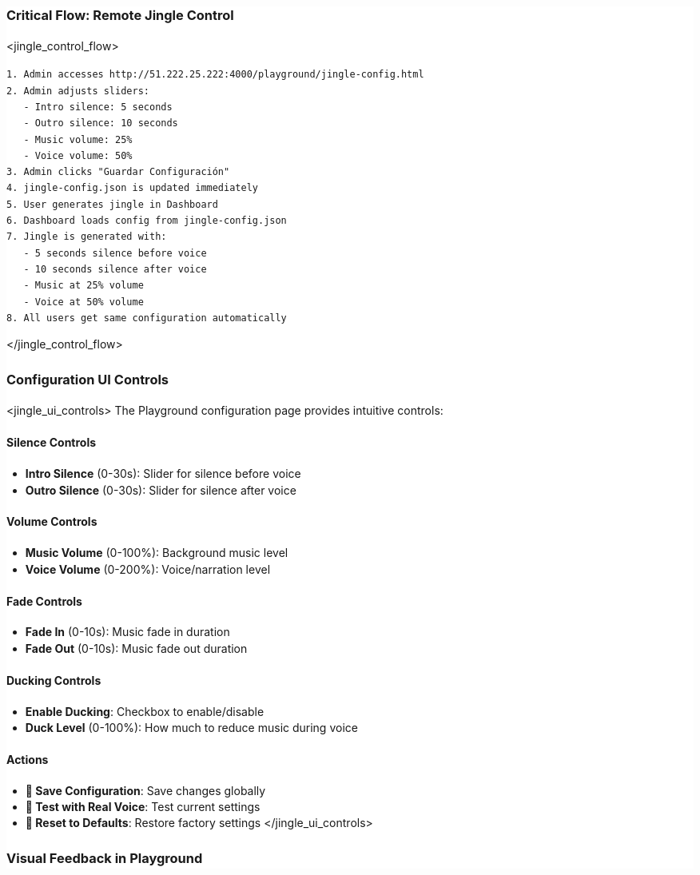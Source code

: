 ### Critical Flow: Remote Jingle Control

<jingle_control_flow>
```
1. Admin accesses http://51.222.25.222:4000/playground/jingle-config.html
2. Admin adjusts sliders:
   - Intro silence: 5 seconds
   - Outro silence: 10 seconds
   - Music volume: 25%
   - Voice volume: 50%
3. Admin clicks "Guardar Configuración"
4. jingle-config.json is updated immediately
5. User generates jingle in Dashboard
6. Dashboard loads config from jingle-config.json
7. Jingle is generated with:
   - 5 seconds silence before voice
   - 10 seconds silence after voice
   - Music at 25% volume
   - Voice at 50% volume
8. All users get same configuration automatically
```
</jingle_control_flow>

### Configuration UI Controls

<jingle_ui_controls>
The Playground configuration page provides intuitive controls:

#### Silence Controls
- **Intro Silence** (0-30s): Slider for silence before voice
- **Outro Silence** (0-30s): Slider for silence after voice

#### Volume Controls  
- **Music Volume** (0-100%): Background music level
- **Voice Volume** (0-200%): Voice/narration level

#### Fade Controls
- **Fade In** (0-10s): Music fade in duration
- **Fade Out** (0-10s): Music fade out duration

#### Ducking Controls
- **Enable Ducking**: Checkbox to enable/disable
- **Duck Level** (0-100%): How much to reduce music during voice

#### Actions
- **💾 Save Configuration**: Save changes globally
- **🎤 Test with Real Voice**: Test current settings
- **🔄 Reset to Defaults**: Restore factory settings
</jingle_ui_controls>

### Visual Feedback in Playground
